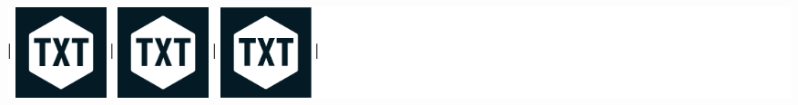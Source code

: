 | [<img align="center" src="https://raw.githubusercontent.com/block-foundation/blocktxt/master/res/logomark/blocktxt-logomark-blue-white.svg" width="100">](https://github.com/block-foundation/blocktxt/master/res/logomark/blocktxt-logomark-blue-white.svg) | [<img align="center" src="https://raw.githubusercontent.com/block-foundation/blocktxt/master/res/logomark/blocktxt-logomark-blue-white.png" width="100">](https://github.com/block-foundation/blocktxt/master/res/logomark/blocktxt-logomark-blue-white.png) | [<img align="center" src="https://raw.githubusercontent.com/block-foundation/blocktxt/master/res/logomark/blocktxt-logomark-blue-white.webp" width="100">](https://github.com/block-foundation/blocktxt/master/res/logomark/blocktxt-logomark-blue-white.webp) |